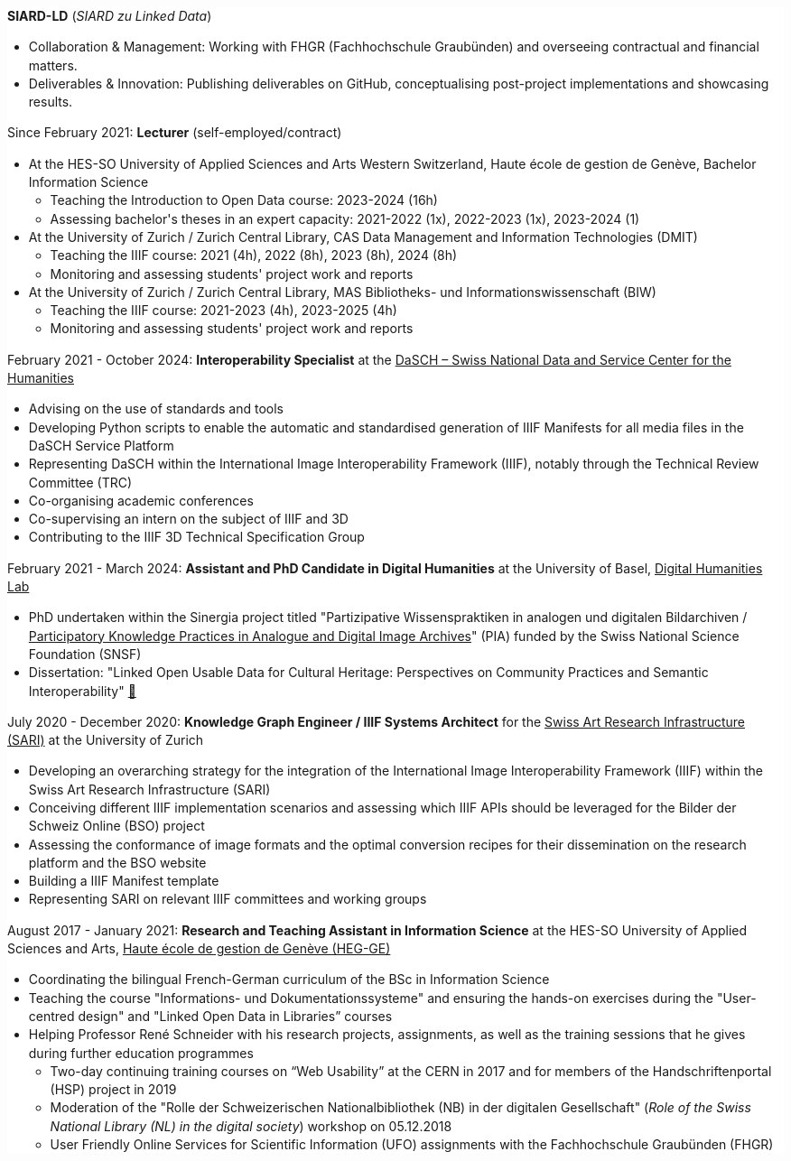 **SIARD-LD** (_SIARD zu Linked Data_)
- Collaboration & Management: Working with FHGR (Fachhochschule Graubünden) and overseeing contractual and financial matters.
- Deliverables & Innovation: Publishing deliverables on GitHub, conceptualising post-project implementations and showcasing results.


Since February 2021: **Lecturer** (self-employed/contract)
- At the HES-SO University of Applied Sciences and Arts Western Switzerland, Haute école de gestion de Genève, Bachelor Information Science
	- Teaching the Introduction to Open Data course: 2023-2024 (16h)
	- Assessing bachelor's theses in an expert capacity: 2021-2022 (1x), 2022-2023 (1x), 2023-2024 (1)
- At the University of Zurich / Zurich Central Library, CAS Data Management and Information Technologies (DMIT)
	- Teaching the IIIF course: 2021 (4h), 2022 (8h), 2023 (8h), 2024 (8h)
	- Monitoring and assessing students' project work and reports
- At the University of Zurich / Zurich Central Library, MAS Bibliotheks- und Informationswissenschaft (BIW)
	- Teaching the IIIF course: 2021-2023 (4h), 2023-2025 (4h)
	- Monitoring and assessing students' project work and reports

February 2021 - October 2024: **Interoperability Specialist** at the [DaSCH – Swiss National Data and Service Center for the Humanities][dasch]
- Advising on the use of standards and tools
- Developing Python scripts to enable the automatic and standardised generation of IIIF Manifests for all media files in the DaSCH Service Platform
- Representing DaSCH within the International Image Interoperability Framework (IIIF), notably through the Technical Review Committee (TRC)
- Co-organising academic conferences
- Co-supervising an intern on the subject of IIIF and 3D
- Contributing to the IIIF 3D Technical Specification Group

February 2021 - March 2024: **Assistant and PhD Candidate in Digital Humanities** at the University of Basel, [Digital Humanities Lab][dhlab]

- PhD undertaken within the Sinergia project titled "Partizipative Wissenspraktiken in analogen und digitalen Bildarchiven / [Participatory Knowledge Practices in Analogue and Digital Image Archives][pia]" (PIA) funded by the Swiss National Science Foundation (SNSF)
- Dissertation: "Linked Open Usable Data for Cultural Heritage: Perspectives on Community Practices and Semantic Interoperability" [:link:][phd]

July 2020 - December 2020: **Knowledge Graph Engineer / IIIF Systems Architect** for the [Swiss Art Research Infrastructure (SARI)][sari] at the University of Zurich
- Developing an overarching strategy for the integration of the International Image Interoperability Framework (IIIF) within the Swiss Art Research Infrastructure (SARI)
- Conceiving different IIIF implementation scenarios and assessing which IIIF APIs should be leveraged for the Bilder der Schweiz Online (BSO) project
- Assessing the conformance of image formats and the optimal conversion recipes for their dissemination on the research platform and the BSO website
- Building a IIIF Manifest template
- Representing SARI on relevant IIIF committees and working groups

August 2017 - January 2021: **Research and Teaching Assistant in Information Science** at the HES-SO University of Applied Sciences and Arts, [Haute école de gestion de Genève (HEG-GE)][heg]
- Coordinating the bilingual French-German curriculum of the BSc in Information Science
- Teaching the course "Informations- und Dokumentationssysteme" and ensuring the hands-on exercises during the "User-centred design" and "Linked Open Data in Libraries” courses
- Helping Professor René Schneider with his research projects, assignments, as well as the training sessions that he gives during further education programmes
	- Two-day continuing training courses on “Web Usability” at the CERN in 2017 and for members of the Handschriftenportal (HSP) project in 2019
	- Moderation of the "Rolle der Schweizerischen Nationalbibliothek (NB) in der digitalen Gesellschaft" (_Role of the Swiss National Library (NL) in the digital society_) workshop on 05.12.2018
	- User Friendly Online Services for Scientific Information (UFO) assignments with the Fachhochschule Graubünden (FHGR)

[agbd]: https://www.agbd.ch/
[arks]: https://arks.org/
[aito-outreach]: https://wiki.lyrasis.org/display/ARKs/Outreach+Working+Group
[amda]: https://amda.ch/
[arketype]: https://www.arketype.ch/
[bibliosuisse]: https://bibliosuisse.ch/
[coc]: https://iiif.io/event/conduct/
[coco]: https://iiif.io/community/coordinating-committee/
[dasch]: https://dasch.swiss/
[dhlab]: https://dhlab.philhist.unibas.ch/
[dh-unibe]: https://www.dh.unibe.ch/ 
[fri-son]: https://fri-son.ch/
[heg]: https://www.hesge.ch/heg/
[iiif]: https://iiif.io/
[la]: https://linked.art
[la-community]: https://linked.art/community/
[mjhl]: http://www.epfl-ecal-lab.ch/work/montreux-jazz-heritage-lab-ii/
[mmc]: https://metamedia.epfl.ch/
[name]: https://name.pn/julien-antoine-raemy
[outreach]: https://iiif.io/community/groups/outreach/
[phd]: https://phd.julsraemy.ch/
[pia]: https://about.participatory-archives.ch/
[sari]: https://swissartresearch.net/
[sfa]: https://www.bar.admin.ch/
[trc]: https://iiif.io/community/trc/